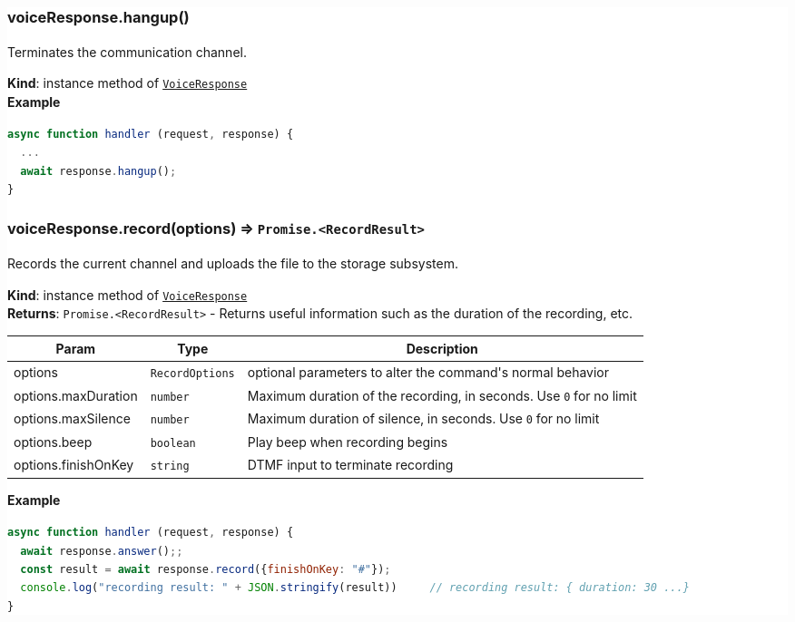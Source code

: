 ### voiceResponse.hangup()
Terminates the communication channel.

**Kind**: instance method of [<code>VoiceResponse</code>](#VoiceResponse)  
**Example**  
```js
async function handler (request, response) {
  ...
  await response.hangup();
}
```
<a name="VoiceResponse+record"></a>

### voiceResponse.record(options) ⇒ <code>Promise.&lt;RecordResult&gt;</code>
Records the current channel and uploads the file to the storage subsystem.

**Kind**: instance method of [<code>VoiceResponse</code>](#VoiceResponse)  
**Returns**: <code>Promise.&lt;RecordResult&gt;</code> - Returns useful information such as the duration of the recording, etc.  

| Param | Type | Description |
| --- | --- | --- |
| options | <code>RecordOptions</code> | optional parameters to alter the command's normal behavior |
| options.maxDuration | <code>number</code> | Maximum duration of the recording, in seconds. Use `0` for no limit |
| options.maxSilence | <code>number</code> | Maximum duration of silence, in seconds. Use `0` for no limit |
| options.beep | <code>boolean</code> | Play beep when recording begins |
| options.finishOnKey | <code>string</code> | DTMF input to terminate recording |

**Example**  
```js
async function handler (request, response) {
  await response.answer();;
  const result = await response.record({finishOnKey: "#"});
  console.log("recording result: " + JSON.stringify(result))     // recording result: { duration: 30 ...}
}
```
